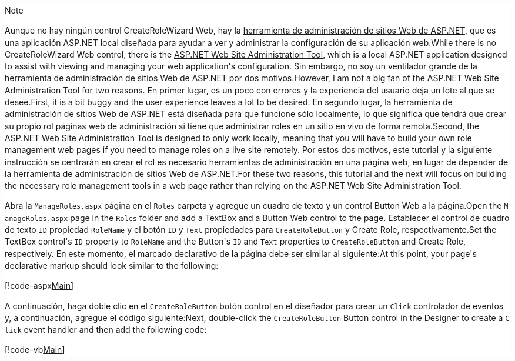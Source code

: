 > [!NOTE]
> <span data-ttu-id="10cc9-214">Aunque no hay ningún control CreateRoleWizard Web, hay la [herramienta de administración de sitios Web de ASP.NET](https://msdn.microsoft.com/library/ms228053.aspx), que es una aplicación ASP.NET local diseñada para ayudar a ver y administrar la configuración de su aplicación web.</span><span class="sxs-lookup"><span data-stu-id="10cc9-214">While there is no CreateRoleWizard Web control, there is the [ASP.NET Web Site Administration Tool](https://msdn.microsoft.com/library/ms228053.aspx), which is a local ASP.NET application designed to assist with viewing and managing your web application's configuration.</span></span> <span data-ttu-id="10cc9-215">Sin embargo, no soy un ventilador grande de la herramienta de administración de sitios Web de ASP.NET por dos motivos.</span><span class="sxs-lookup"><span data-stu-id="10cc9-215">However, I am not a big fan of the ASP.NET Web Site Administration Tool for two reasons.</span></span> <span data-ttu-id="10cc9-216">En primer lugar, es un poco con errores y la experiencia del usuario deja un lote al que se desee.</span><span class="sxs-lookup"><span data-stu-id="10cc9-216">First, it is a bit buggy and the user experience leaves a lot to be desired.</span></span> <span data-ttu-id="10cc9-217">En segundo lugar, la herramienta de administración de sitios Web de ASP.NET está diseñada para que funcione sólo localmente, lo que significa que tendrá que crear su propio rol páginas web de administración si tiene que administrar roles en un sitio en vivo de forma remota.</span><span class="sxs-lookup"><span data-stu-id="10cc9-217">Second, the ASP.NET Web Site Administration Tool is designed to only work locally, meaning that you will have to build your own role management web pages if you need to manage roles on a live site remotely.</span></span> <span data-ttu-id="10cc9-218">Por estos dos motivos, este tutorial y la siguiente instrucción se centrarán en crear el rol es necesario herramientas de administración en una página web, en lugar de depender de la herramienta de administración de sitios Web de ASP.NET.</span><span class="sxs-lookup"><span data-stu-id="10cc9-218">For these two reasons, this tutorial and the next will focus on building the necessary role management tools in a web page rather than relying on the ASP.NET Web Site Administration Tool.</span></span>


<span data-ttu-id="10cc9-219">Abra la `ManageRoles.aspx` página en el `Roles` carpeta y agregue un cuadro de texto y un control Button Web a la página.</span><span class="sxs-lookup"><span data-stu-id="10cc9-219">Open the `ManageRoles.aspx` page in the `Roles` folder and add a TextBox and a Button Web control to the page.</span></span> <span data-ttu-id="10cc9-220">Establecer el control de cuadro de texto `ID` propiedad `RoleName` y el botón `ID` y `Text` propiedades para `CreateRoleButton` y Create Role, respectivamente.</span><span class="sxs-lookup"><span data-stu-id="10cc9-220">Set the TextBox control's `ID` property to `RoleName` and the Button's `ID` and `Text` properties to `CreateRoleButton` and Create Role, respectively.</span></span> <span data-ttu-id="10cc9-221">En este momento, el marcado declarativo de la página debe ser similar al siguiente:</span><span class="sxs-lookup"><span data-stu-id="10cc9-221">At this point, your page's declarative markup should look similar to the following:</span></span>

[!code-aspx[Main](creating-and-managing-roles-vb/samples/sample6.aspx)]

<span data-ttu-id="10cc9-222">A continuación, haga doble clic en el `CreateRoleButton` botón control en el diseñador para crear un `Click` controlador de eventos y, a continuación, agregue el código siguiente:</span><span class="sxs-lookup"><span data-stu-id="10cc9-222">Next, double-click the `CreateRoleButton` Button control in the Designer to create a `Click` event handler and then add the following code:</span></span>

[!code-vb[Main](creating-and-managing-roles-vb/samples/sample7.vb)]
